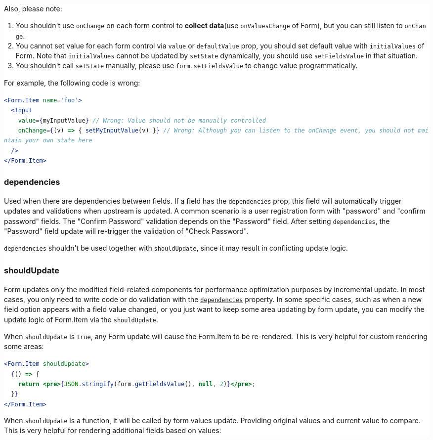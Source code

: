 Also, please note:

1. You shouldn't use `onChange` on each form control to **collect data**(use `onValuesChange` of Form), but you can still listen to `onChange`.
2. You cannot set value for each form control via `value` or `defaultValue` prop, you should set default value with `initialValues` of Form. Note that `initialValues` cannot be updated by `setState` dynamically, you should use `setFieldsValue` in that situation.
3. You shouldn't call `setState` manually, please use `form.setFieldsValue` to change value programmatically.

For example, the following code is wrong:

```jsx
<Form.Item name='foo'>
  <Input
    value={myInputValue} // Wrong: Value should not be manually controlled
    onChange={(v) => { setMyInputValue(v) }} // Wrong: Although you can listen to the onChange event, you should not maintain your own state here
  />
</Form.Item>
```

### dependencies

Used when there are dependencies between fields. If a field has the `dependencies` prop, this field will automatically trigger updates and validations when upstream is updated. A common scenario is a user registration form with "password" and "confirm password" fields. The "Confirm Password" validation depends on the "Password" field. After setting `dependencies`, the "Password" field update will re-trigger the validation of "Check Password".

`dependencies` shouldn't be used together with `shouldUpdate`, since it may result in conflicting update logic.

### shouldUpdate

Form updates only the modified field-related components for performance optimization purposes by incremental update. In most cases, you only need to write code or do validation with the [`dependencies`](#dependencies) property. In some specific cases, such as when a new field option appears with a field value changed, or you just want to keep some area updating by form update, you can modify the update logic of Form.Item via the `shouldUpdate`.

When `shouldUpdate` is `true`, any Form update will cause the Form.Item to be re-rendered. This is very helpful for custom rendering some areas:

```jsx
<Form.Item shouldUpdate>
  {() => {
    return <pre>{JSON.stringify(form.getFieldsValue(), null, 2)}</pre>;
  }}
</Form.Item>
```

When `shouldUpdate` is a function, it will be called by form values update. Providing original values and current value to compare. This is very helpful for rendering additional fields based on values:
